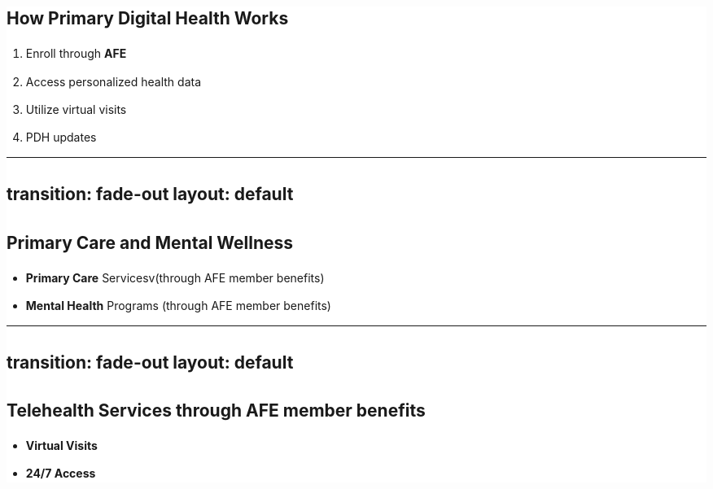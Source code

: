 ## How Primary Digital Health Works


<v-click>

1. Enroll through **AFE**
</v-click>

<v-click>

2. Access personalized health data
</v-click>

<v-click>

3. Utilize virtual visits
</v-click>

<v-click>

4. PDH updates 
</v-click>

---
transition: fade-out
layout: default
---

## Primary Care and Mental Wellness 

<v-click>  

- **Primary Care** Servicesv(through AFE member benefits)
</v-click>

<v-click>

- **Mental Health** Programs (through AFE member benefits)
</v-click>

---
transition: fade-out
layout: default
---

## Telehealth Services through AFE member benefits

<v-click>

- **Virtual Visits**

</v-click>

<v-click>

- **24/7 Access**
